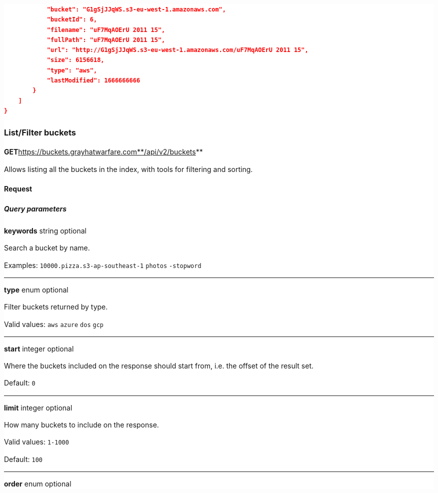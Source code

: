 ```json
            "bucket": "G1gSjJJqWS.s3-eu-west-1.amazonaws.com",
            "bucketId": 6,
            "filename": "uF7MqAOErU 2011 15",
            "fullPath": "uF7MqAOErU 2011 15",
            "url": "http://G1gSjJJqWS.s3-eu-west-1.amazonaws.com/uF7MqAOErU 2011 15",
            "size": 6156618,
            "type": "aws",
            "lastModified": 1666666666
        }
    ]
}
```

### List/Filter buckets

**GET**https://buckets.grayhatwarfare.com**/api/v2/buckets**

Allows listing all the buckets in the index, with tools for filtering and sorting.

#### Request

##### Query parameters

**keywords** string optional

Search a bucket by name.

Examples: `10000.pizza.s3-ap-southeast-1` `photos` `-stopword`

---

**type** enum optional

Filter buckets returned by type.

Valid values: `aws` `azure` `dos` `gcp`

---

**start** integer optional

Where the buckets included on the response should start from, i.e. the offset of the result set.

Default: `0`

---

**limit** integer optional

How many buckets to include on the response.

Valid values: `1-1000`

Default: `100`

---

**order** enum optional
